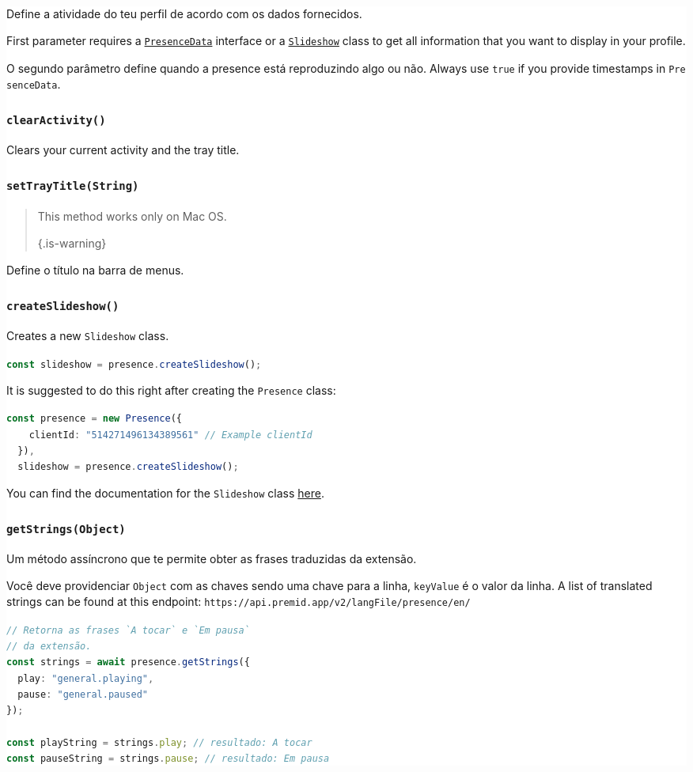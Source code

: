 Define a atividade do teu perfil de acordo com os dados fornecidos.

First parameter requires a [`PresenceData`](#presencedata-interface) interface or a [`Slideshow`](/dev/presence/slideshow) class to get all information that you want to display in your profile.

O segundo parâmetro define quando a presence está reproduzindo algo ou não. Always use `true` if you provide timestamps in `PresenceData`.

### `clearActivity()`

Clears your current activity and the tray title.

### `setTrayTitle(String)`

> This method works only on Mac OS. 
> 
> {.is-warning}

Define o título na barra de menus.

### `createSlideshow()`

Creates a new `Slideshow` class.

```typescript
const slideshow = presence.createSlideshow();
```

It is suggested to do this right after creating the `Presence` class:

```typescript
const presence = new Presence({
    clientId: "514271496134389561" // Example clientId
  }),
  slideshow = presence.createSlideshow();
```

You can find the documentation for the `Slideshow` class [here](/dev/presence/slideshow).

### `getStrings(Object)`

Um método assíncrono que te permite obter as frases traduzidas da extensão.

Você deve providenciar `Object` com as chaves sendo uma chave para a linha, `keyValue` é o valor da linha. A list of translated strings can be found at this endpoint: `https://api.premid.app/v2/langFile/presence/en/`

```typescript
// Retorna as frases `A tocar` e `Em pausa`
// da extensão.
const strings = await presence.getStrings({
  play: "general.playing",
  pause: "general.paused"
});

const playString = strings.play; // resultado: A tocar
const pauseString = strings.pause; // resultado: Em pausa
```
